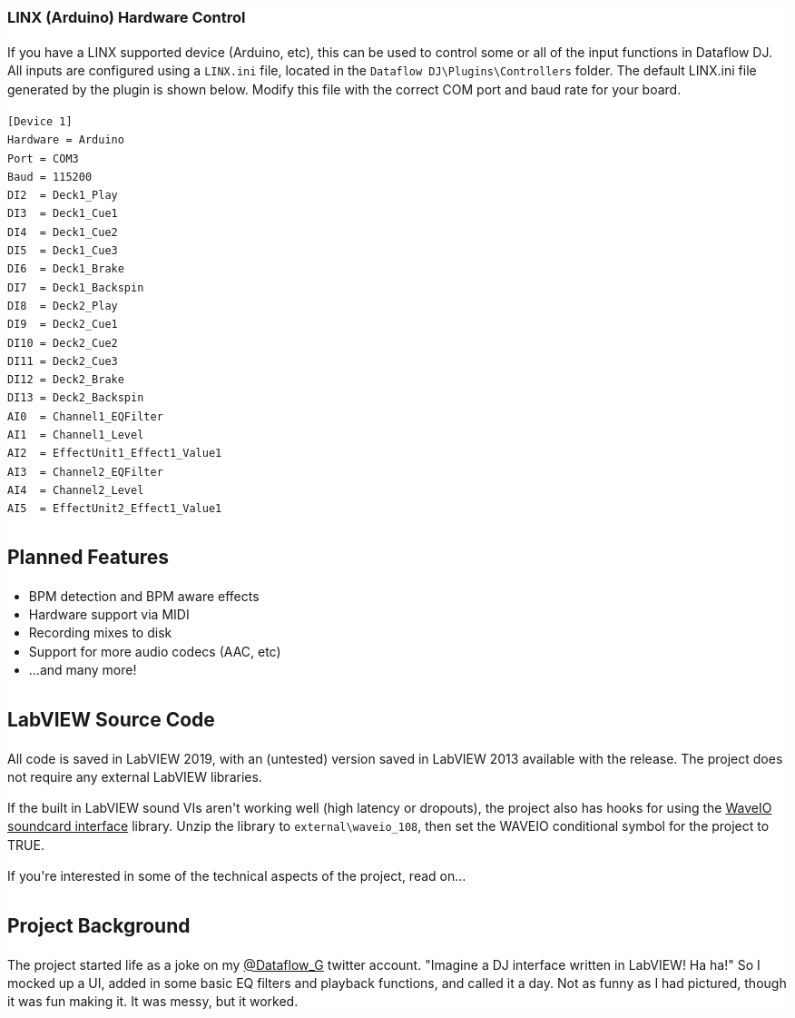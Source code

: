 ### LINX (Arduino) Hardware Control
If you have a LINX supported device (Arduino, etc), this can be used to control some or all of the input functions in Dataflow DJ. All inputs are configured using a `LINX.ini` file, located in the `Dataflow DJ\Plugins\Controllers` folder. The default LINX.ini file generated by the plugin is shown below. Modify this file with the correct COM port and baud rate for your board.

```
[Device 1]
Hardware = Arduino
Port = COM3
Baud = 115200
DI2  = Deck1_Play
DI3  = Deck1_Cue1
DI4  = Deck1_Cue2
DI5  = Deck1_Cue3
DI6  = Deck1_Brake
DI7  = Deck1_Backspin
DI8  = Deck2_Play
DI9  = Deck2_Cue1
DI10 = Deck2_Cue2
DI11 = Deck2_Cue3
DI12 = Deck2_Brake
DI13 = Deck2_Backspin
AI0  = Channel1_EQFilter
AI1  = Channel1_Level
AI2  = EffectUnit1_Effect1_Value1
AI3  = Channel2_EQFilter
AI4  = Channel2_Level
AI5  = EffectUnit2_Effect1_Value1
```

## Planned Features
* BPM detection and BPM aware effects
* Hardware support via MIDI
* Recording mixes to disk
* Support for more audio codecs (AAC, etc)
* ...and many more!

## LabVIEW Source Code
All code is saved in LabVIEW 2019, with an (untested) version saved in LabVIEW 2013 available with the release. The project does not require any external LabVIEW libraries.

If the built in LabVIEW sound VIs aren't working well (high latency or dropouts), the project also has hooks for using the [WaveIO soundcard interface](https://www.zeitnitz.eu/scms/waveio) library. Unzip the library to `external\waveio_108`, then set the WAVEIO conditional symbol for the project to TRUE.

If you're interested in some of the technical aspects of the project, read on...

## Project Background
The project started life as a joke on my [@Dataflow_G](https://twitter.com/Dataflow_G) twitter account. "Imagine a DJ interface written in LabVIEW! Ha ha!" So I mocked up a UI, added in some basic EQ filters and playback functions, and called it a day. Not as funny as I had pictured, though it was fun making it. It was messy, but it worked.
